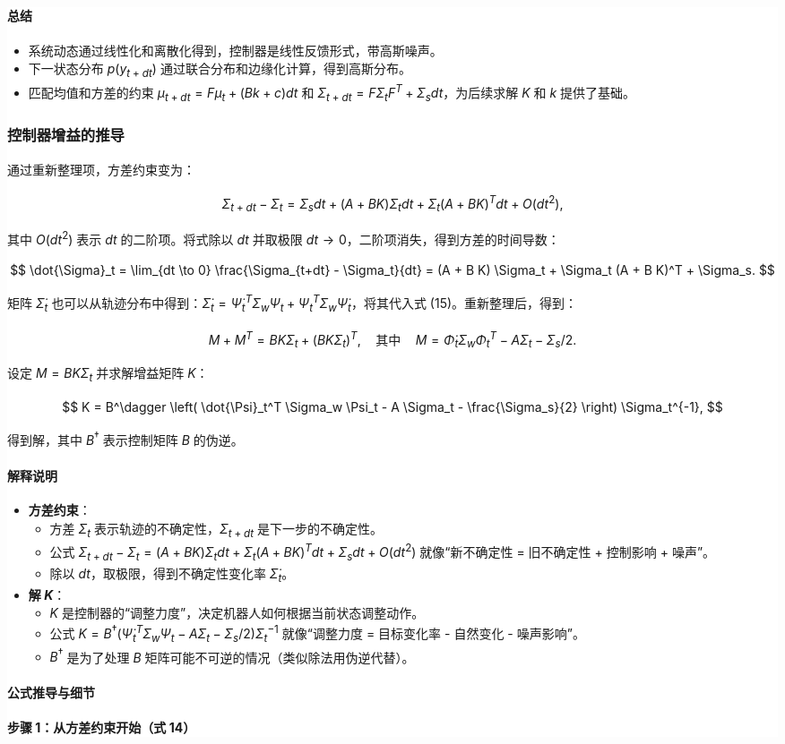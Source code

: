#### 总结

- 系统动态通过线性化和离散化得到，控制器是线性反馈形式，带高斯噪声。
- 下一状态分布 $p(y_{t+dt})$ 通过联合分布和边缘化计算，得到高斯分布。
- 匹配均值和方差的约束 $\mu_{t+dt} = F \mu_t + (B k + c) dt$ 和 $\Sigma_{t+dt} = F \Sigma_t F^T + \Sigma_s dt$，为后续求解 $K$ 和 $k$ 提供了基础。

### **控制器增益的推导**

通过重新整理项，方差约束变为：

$$
\Sigma_{t+dt} - \Sigma_t = \Sigma_s dt + (A + B K) \Sigma_t dt + \Sigma_t (A + B K)^T dt + O(dt^2),
$$

其中 $O(dt^2)$ 表示 $dt$ 的二阶项。将式除以 $dt$ 并取极限 $dt \to 0$，二阶项消失，得到方差的时间导数：

$$
\dot{\Sigma}_t = \lim_{dt \to 0} \frac{\Sigma_{t+dt} - \Sigma_t}{dt} = (A + B K) \Sigma_t + \Sigma_t (A + B K)^T + \Sigma_s.
$$

矩阵 $\dot{\Sigma}_t$ 也可以从轨迹分布中得到：$\dot{\Sigma}_t = \dot{\Psi}_t^T \Sigma_w \Psi_t + \Psi_t^T \Sigma_w \dot{\Psi}_t$，将其代入式 (15)。重新整理后，得到：

$$
M + M^T = B K \Sigma_t + (B K \Sigma_t)^T, \quad \text{其中} \quad M = \dot{\Phi}_t \Sigma_w \Phi_t^T - A \Sigma_t - \Sigma_s / 2.
$$

设定 $M = B K \Sigma_t$ 并求解增益矩阵 $K$：

$$
K = B^\dagger \left( \dot{\Psi}_t^T \Sigma_w \Psi_t - A \Sigma_t - \frac{\Sigma_s}{2} \right) \Sigma_t^{-1},
$$

得到解，其中 $B^\dagger$ 表示控制矩阵 $B$ 的伪逆。

#### 解释说明

- **方差约束**：
  - 方差 $\Sigma_t$ 表示轨迹的不确定性，$\Sigma_{t+dt}$ 是下一步的不确定性。
  - 公式 $\Sigma_{t+dt} - \Sigma_t = (A + B K) \Sigma_t dt + \Sigma_t (A + B K)^T dt + \Sigma_s dt + O(dt^2)$ 就像“新不确定性 = 旧不确定性 + 控制影响 + 噪声”。
  - 除以 $dt$，取极限，得到不确定性变化率 $\dot{\Sigma}_t$。
- **解 $K$**：
  - $K$ 是控制器的“调整力度”，决定机器人如何根据当前状态调整动作。
  - 公式 $K = B^\dagger (\dot{\Psi}_t^T \Sigma_w \Psi_t - A \Sigma_t - \Sigma_s / 2) \Sigma_t^{-1}$ 就像“调整力度 = 目标变化率 - 自然变化 - 噪声影响”。
  - $B^\dagger$ 是为了处理 $B$ 矩阵可能不可逆的情况（类似除法用伪逆代替）。

#### 公式推导与细节

**步骤 1：从方差约束开始（式 14）**
